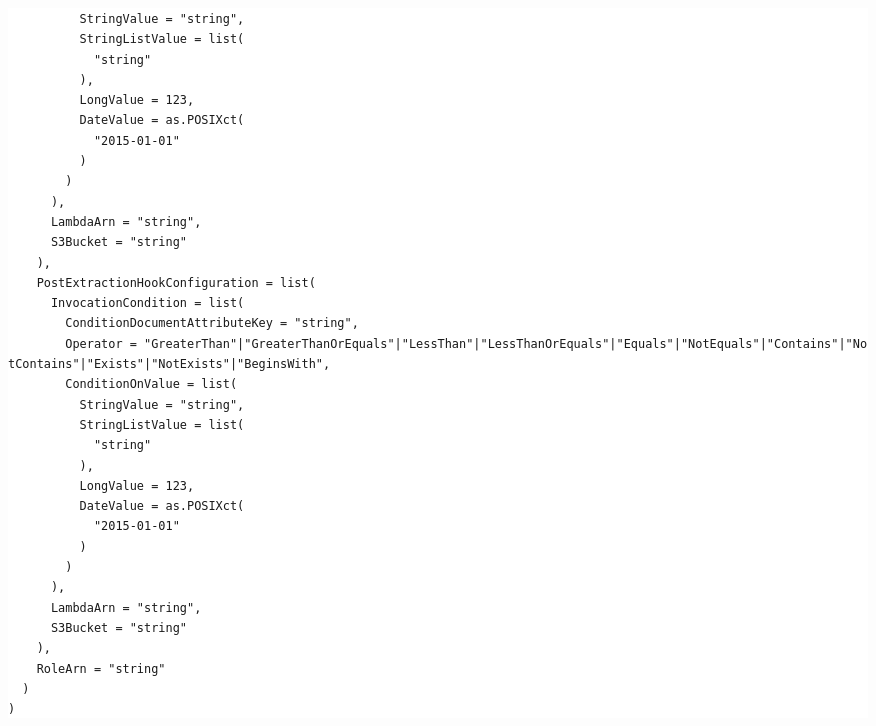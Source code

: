               StringValue = "string",
              StringListValue = list(
                "string"
              ),
              LongValue = 123,
              DateValue = as.POSIXct(
                "2015-01-01"
              )
            )
          ),
          LambdaArn = "string",
          S3Bucket = "string"
        ),
        PostExtractionHookConfiguration = list(
          InvocationCondition = list(
            ConditionDocumentAttributeKey = "string",
            Operator = "GreaterThan"|"GreaterThanOrEquals"|"LessThan"|"LessThanOrEquals"|"Equals"|"NotEquals"|"Contains"|"NotContains"|"Exists"|"NotExists"|"BeginsWith",
            ConditionOnValue = list(
              StringValue = "string",
              StringListValue = list(
                "string"
              ),
              LongValue = 123,
              DateValue = as.POSIXct(
                "2015-01-01"
              )
            )
          ),
          LambdaArn = "string",
          S3Bucket = "string"
        ),
        RoleArn = "string"
      )
    )
